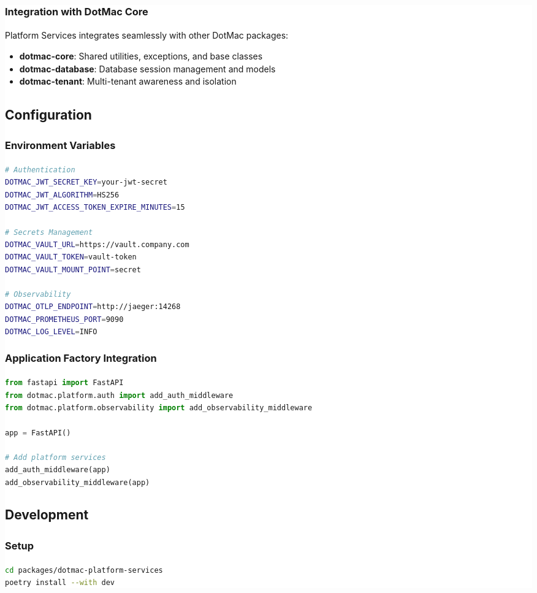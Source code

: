 ### Integration with DotMac Core

Platform Services integrates seamlessly with other DotMac packages:

- **dotmac-core**: Shared utilities, exceptions, and base classes
- **dotmac-database**: Database session management and models
- **dotmac-tenant**: Multi-tenant awareness and isolation

## Configuration

### Environment Variables

```bash
# Authentication
DOTMAC_JWT_SECRET_KEY=your-jwt-secret
DOTMAC_JWT_ALGORITHM=HS256
DOTMAC_JWT_ACCESS_TOKEN_EXPIRE_MINUTES=15

# Secrets Management
DOTMAC_VAULT_URL=https://vault.company.com
DOTMAC_VAULT_TOKEN=vault-token
DOTMAC_VAULT_MOUNT_POINT=secret

# Observability
DOTMAC_OTLP_ENDPOINT=http://jaeger:14268
DOTMAC_PROMETHEUS_PORT=9090
DOTMAC_LOG_LEVEL=INFO
```

### Application Factory Integration

```python
from fastapi import FastAPI
from dotmac.platform.auth import add_auth_middleware
from dotmac.platform.observability import add_observability_middleware

app = FastAPI()

# Add platform services
add_auth_middleware(app)
add_observability_middleware(app)
```

## Development

### Setup

```bash
cd packages/dotmac-platform-services
poetry install --with dev
```
